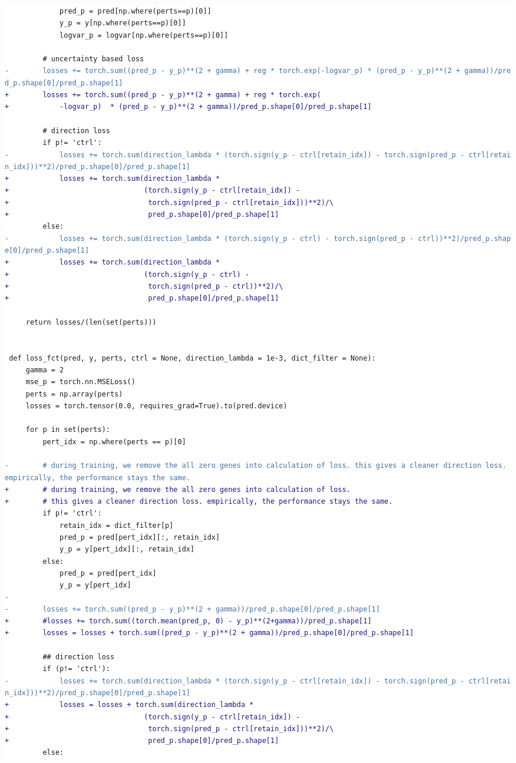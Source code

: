 ```diff
             pred_p = pred[np.where(perts==p)[0]]
             y_p = y[np.where(perts==p)[0]]
             logvar_p = logvar[np.where(perts==p)[0]]
                          
         # uncertainty based loss
-        losses += torch.sum((pred_p - y_p)**(2 + gamma) + reg * torch.exp(-logvar_p) * (pred_p - y_p)**(2 + gamma))/pred_p.shape[0]/pred_p.shape[1]
+        losses += torch.sum((pred_p - y_p)**(2 + gamma) + reg * torch.exp(
+            -logvar_p)  * (pred_p - y_p)**(2 + gamma))/pred_p.shape[0]/pred_p.shape[1]
                          
         # direction loss                 
         if p!= 'ctrl':
-            losses += torch.sum(direction_lambda * (torch.sign(y_p - ctrl[retain_idx]) - torch.sign(pred_p - ctrl[retain_idx]))**2)/pred_p.shape[0]/pred_p.shape[1]
+            losses += torch.sum(direction_lambda *
+                                (torch.sign(y_p - ctrl[retain_idx]) -
+                                 torch.sign(pred_p - ctrl[retain_idx]))**2)/\
+                                 pred_p.shape[0]/pred_p.shape[1]
         else:
-            losses += torch.sum(direction_lambda * (torch.sign(y_p - ctrl) - torch.sign(pred_p - ctrl))**2)/pred_p.shape[0]/pred_p.shape[1]
+            losses += torch.sum(direction_lambda *
+                                (torch.sign(y_p - ctrl) -
+                                 torch.sign(pred_p - ctrl))**2)/\
+                                 pred_p.shape[0]/pred_p.shape[1]
             
     return losses/(len(set(perts)))
 
 
 def loss_fct(pred, y, perts, ctrl = None, direction_lambda = 1e-3, dict_filter = None):
     gamma = 2
     mse_p = torch.nn.MSELoss()
     perts = np.array(perts)
     losses = torch.tensor(0.0, requires_grad=True).to(pred.device)
 
     for p in set(perts):
         pert_idx = np.where(perts == p)[0]
         
-        # during training, we remove the all zero genes into calculation of loss. this gives a cleaner direction loss. empirically, the performance stays the same.
+        # during training, we remove the all zero genes into calculation of loss.
+        # this gives a cleaner direction loss. empirically, the performance stays the same.
         if p!= 'ctrl':
             retain_idx = dict_filter[p]
             pred_p = pred[pert_idx][:, retain_idx]
             y_p = y[pert_idx][:, retain_idx]
         else:
             pred_p = pred[pert_idx]
             y_p = y[pert_idx]
-        
-        losses += torch.sum((pred_p - y_p)**(2 + gamma))/pred_p.shape[0]/pred_p.shape[1]
+        #losses += torch.sum((torch.mean(pred_p, 0) - y_p)**(2+gamma))/pred_p.shape[1]
+        losses = losses + torch.sum((pred_p - y_p)**(2 + gamma))/pred_p.shape[0]/pred_p.shape[1]
                          
         ## direction loss
         if (p!= 'ctrl'):
-            losses += torch.sum(direction_lambda * (torch.sign(y_p - ctrl[retain_idx]) - torch.sign(pred_p - ctrl[retain_idx]))**2)/pred_p.shape[0]/pred_p.shape[1]
+            losses = losses + torch.sum(direction_lambda *
+                                (torch.sign(y_p - ctrl[retain_idx]) -
+                                 torch.sign(pred_p - ctrl[retain_idx]))**2)/\
+                                 pred_p.shape[0]/pred_p.shape[1]
         else:
```